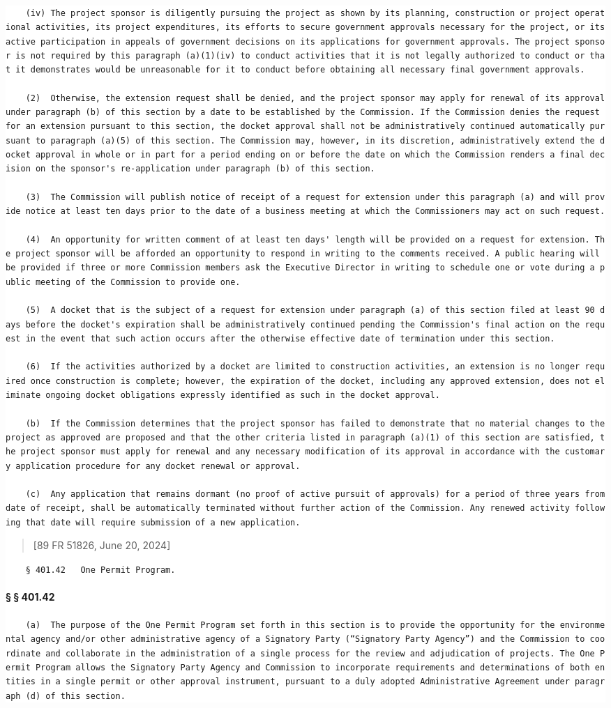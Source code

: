         (iv) The project sponsor is diligently pursuing the project as shown by its planning, construction or project operational activities, its project expenditures, its efforts to secure government approvals necessary for the project, or its active participation in appeals of government decisions on its applications for government approvals. The project sponsor is not required by this paragraph (a)(1)(iv) to conduct activities that it is not legally authorized to conduct or that it demonstrates would be unreasonable for it to conduct before obtaining all necessary final government approvals.

        (2)  Otherwise, the extension request shall be denied, and the project sponsor may apply for renewal of its approval under paragraph (b) of this section by a date to be established by the Commission. If the Commission denies the request for an extension pursuant to this section, the docket approval shall not be administratively continued automatically pursuant to paragraph (a)(5) of this section. The Commission may, however, in its discretion, administratively extend the docket approval in whole or in part for a period ending on or before the date on which the Commission renders a final decision on the sponsor's re-application under paragraph (b) of this section.

        (3)  The Commission will publish notice of receipt of a request for extension under this paragraph (a) and will provide notice at least ten days prior to the date of a business meeting at which the Commissioners may act on such request.

        (4)  An opportunity for written comment of at least ten days' length will be provided on a request for extension. The project sponsor will be afforded an opportunity to respond in writing to the comments received. A public hearing will be provided if three or more Commission members ask the Executive Director in writing to schedule one or vote during a public meeting of the Commission to provide one.

        (5)  A docket that is the subject of a request for extension under paragraph (a) of this section filed at least 90 days before the docket's expiration shall be administratively continued pending the Commission's final action on the request in the event that such action occurs after the otherwise effective date of termination under this section.

        (6)  If the activities authorized by a docket are limited to construction activities, an extension is no longer required once construction is complete; however, the expiration of the docket, including any approved extension, does not eliminate ongoing docket obligations expressly identified as such in the docket approval.

        (b)  If the Commission determines that the project sponsor has failed to demonstrate that no material changes to the project as approved are proposed and that the other criteria listed in paragraph (a)(1) of this section are satisfied, the project sponsor must apply for renewal and any necessary modification of its approval in accordance with the customary application procedure for any docket renewal or approval.

        (c)  Any application that remains dormant (no proof of active pursuit of approvals) for a period of three years from date of receipt, shall be automatically terminated without further action of the Commission. Any renewed activity following that date will require submission of a new application.

> [89 FR 51826, June 20, 2024]

        § 401.42   One Permit Program.

#### § § 401.42

        (a)  The purpose of the One Permit Program set forth in this section is to provide the opportunity for the environmental agency and/or other administrative agency of a Signatory Party (“Signatory Party Agency”) and the Commission to coordinate and collaborate in the administration of a single process for the review and adjudication of projects. The One Permit Program allows the Signatory Party Agency and Commission to incorporate requirements and determinations of both entities in a single permit or other approval instrument, pursuant to a duly adopted Administrative Agreement under paragraph (d) of this section.

